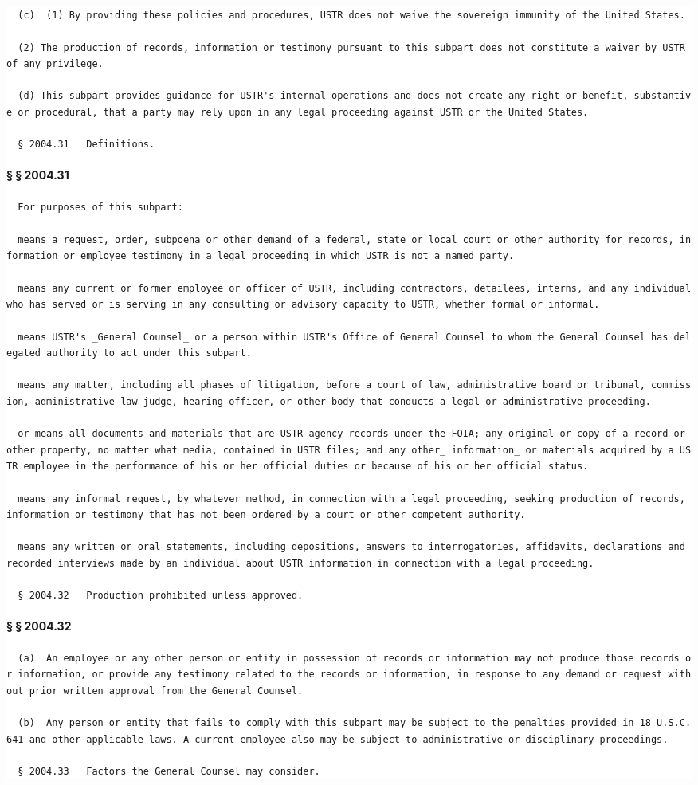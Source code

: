       (c)  (1) By providing these policies and procedures, USTR does not waive the sovereign immunity of the United States.

      (2) The production of records, information or testimony pursuant to this subpart does not constitute a waiver by USTR of any privilege.

      (d) This subpart provides guidance for USTR's internal operations and does not create any right or benefit, substantive or procedural, that a party may rely upon in any legal proceeding against USTR or the United States.

      § 2004.31   Definitions.

#### § § 2004.31

      For purposes of this subpart:

      means a request, order, subpoena or other demand of a federal, state or local court or other authority for records, information or employee testimony in a legal proceeding in which USTR is not a named party.

      means any current or former employee or officer of USTR, including contractors, detailees, interns, and any individual who has served or is serving in any consulting or advisory capacity to USTR, whether formal or informal.

      means USTR's _General Counsel_ or a person within USTR's Office of General Counsel to whom the General Counsel has delegated authority to act under this subpart.

      means any matter, including all phases of litigation, before a court of law, administrative board or tribunal, commission, administrative law judge, hearing officer, or other body that conducts a legal or administrative proceeding.

      or means all documents and materials that are USTR agency records under the FOIA; any original or copy of a record or other property, no matter what media, contained in USTR files; and any other_ information_ or materials acquired by a USTR employee in the performance of his or her official duties or because of his or her official status.

      means any informal request, by whatever method, in connection with a legal proceeding, seeking production of records, information or testimony that has not been ordered by a court or other competent authority.

      means any written or oral statements, including depositions, answers to interrogatories, affidavits, declarations and recorded interviews made by an individual about USTR information in connection with a legal proceeding.

      § 2004.32   Production prohibited unless approved.

#### § § 2004.32

      (a)  An employee or any other person or entity in possession of records or information may not produce those records or information, or provide any testimony related to the records or information, in response to any demand or request without prior written approval from the General Counsel.

      (b)  Any person or entity that fails to comply with this subpart may be subject to the penalties provided in 18 U.S.C. 641 and other applicable laws. A current employee also may be subject to administrative or disciplinary proceedings.

      § 2004.33   Factors the General Counsel may consider.
